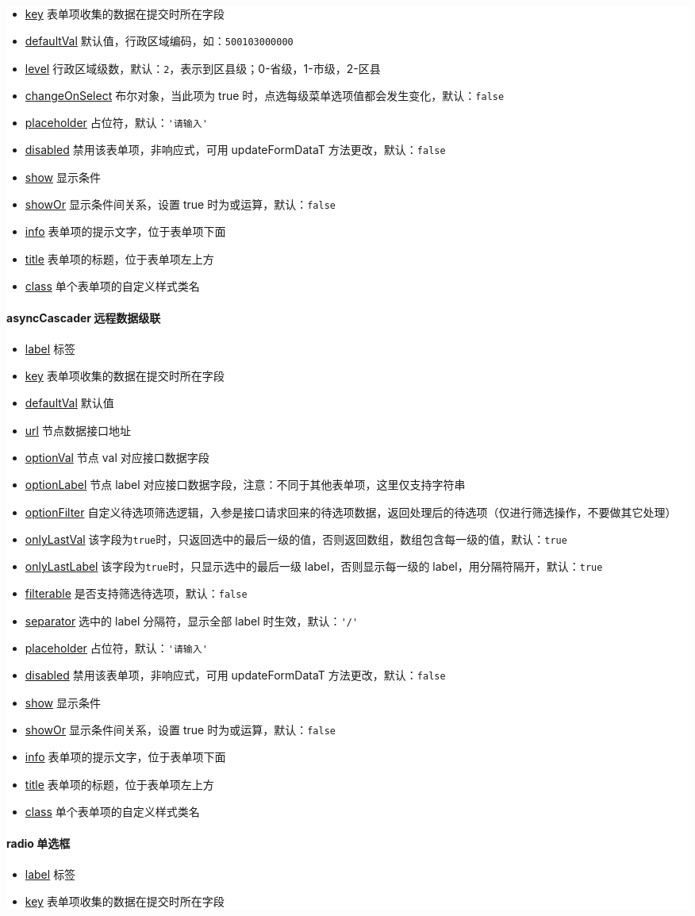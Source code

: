 - [key](#key) 表单项收集的数据在提交时所在字段

- [defaultVal](#defaultVal) 默认值，行政区域编码，如：`500103000000`

- [level](#level) 行政区域级数，默认：`2`，表示到区县级；0-省级，1-市级，2-区县

- [changeOnSelect](#changeOnSelect) 布尔对象，当此项为 true 时，点选每级菜单选项值都会发生变化，默认：`false`

- [placeholder](#placeholder) 占位符，默认：`'请输入'`

- [disabled](#disabled) 禁用该表单项，非响应式，可用 updateFormDataT 方法更改，默认：`false`

- [show](#show) 显示条件

- [showOr](#showOr) 显示条件间关系，设置 true 时为或运算，默认：`false`

- [info](#info) 表单项的提示文字，位于表单项下面

- [title](#title) 表单项的标题，位于表单项左上方

- [class](#class) 单个表单项的自定义样式类名

#### asyncCascader 远程数据级联

- [label](#label) 标签

- [key](#key) 表单项收集的数据在提交时所在字段

- [defaultVal](#defaultVal) 默认值

- [url](#url) 节点数据接口地址

- [optionVal](#optionVal) 节点 val 对应接口数据字段

- [optionLabel](#optionLabel) 节点 label 对应接口数据字段，注意：不同于其他表单项，这里仅支持字符串

- [optionFilter](#optionFilter) 自定义待选项筛选逻辑，入参是接口请求回来的待选项数据，返回处理后的待选项（仅进行筛选操作，不要做其它处理）

- [onlyLastVal](#onlyLastVal) 该字段为`true`时，只返回选中的最后一级的值，否则返回数组，数组包含每一级的值，默认：`true`

- [onlyLastLabel](#onlyLastLabel) 该字段为`true`时，只显示选中的最后一级 label，否则显示每一级的 label，用分隔符隔开，默认：`true`

- [filterable](#filterable) 是否支持筛选待选项，默认：`false`

- [separator](#separator) 选中的 label 分隔符，显示全部 label 时生效，默认：`'/'`

- [placeholder](#placeholder) 占位符，默认：`'请输入'`

- [disabled](#disabled) 禁用该表单项，非响应式，可用 updateFormDataT 方法更改，默认：`false`

- [show](#show) 显示条件

- [showOr](#showOr) 显示条件间关系，设置 true 时为或运算，默认：`false`

- [info](#info) 表单项的提示文字，位于表单项下面

- [title](#title) 表单项的标题，位于表单项左上方

- [class](#class) 单个表单项的自定义样式类名

#### radio 单选框

- [label](#label) 标签

- [key](#key) 表单项收集的数据在提交时所在字段
